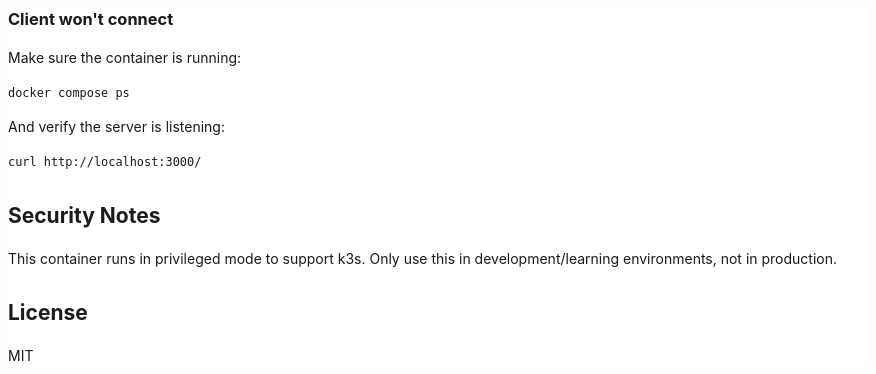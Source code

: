 ### Client won't connect

Make sure the container is running:
```bash
docker compose ps
```

And verify the server is listening:
```bash
curl http://localhost:3000/
```

## Security Notes

This container runs in privileged mode to support k3s. Only use this in development/learning environments, not in production.

## License

MIT
